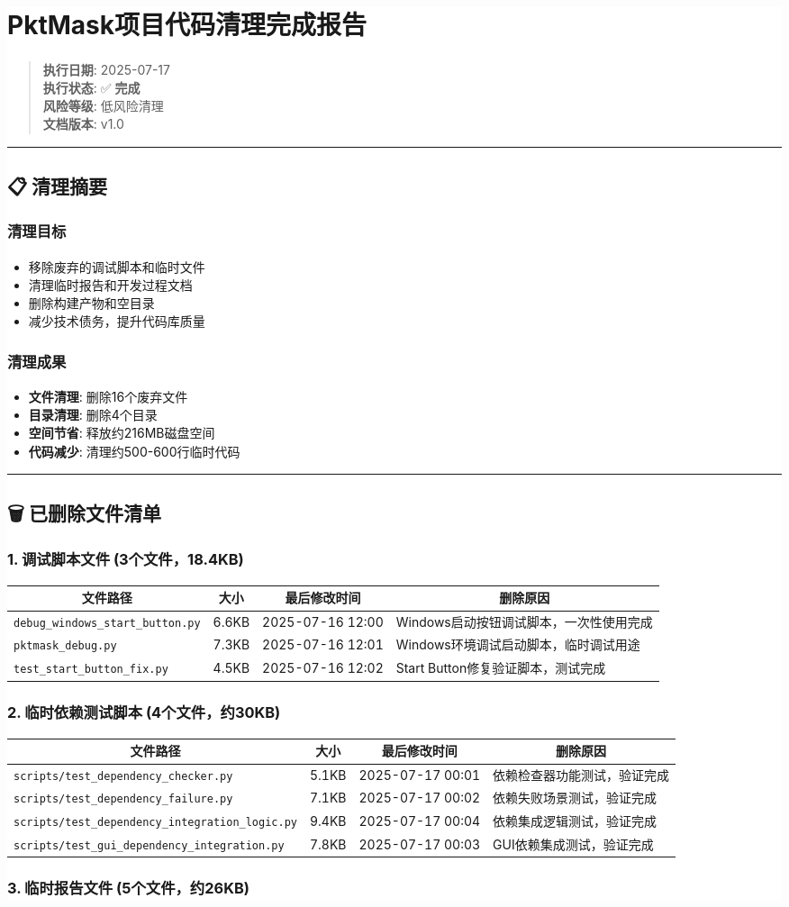 # PktMask项目代码清理完成报告

> **执行日期**: 2025-07-17  
> **执行状态**: ✅ **完成**  
> **风险等级**: 低风险清理  
> **文档版本**: v1.0  

---

## 📋 清理摘要

### 清理目标
- 移除废弃的调试脚本和临时文件
- 清理临时报告和开发过程文档
- 删除构建产物和空目录
- 减少技术债务，提升代码库质量

### 清理成果
- **文件清理**: 删除16个废弃文件
- **目录清理**: 删除4个目录
- **空间节省**: 释放约216MB磁盘空间
- **代码减少**: 清理约500-600行临时代码

---

## 🗑️ 已删除文件清单

### 1. 调试脚本文件 (3个文件，18.4KB)

| 文件路径 | 大小 | 最后修改时间 | 删除原因 |
|----------|------|-------------|----------|
| `debug_windows_start_button.py` | 6.6KB | 2025-07-16 12:00 | Windows启动按钮调试脚本，一次性使用完成 |
| `pktmask_debug.py` | 7.3KB | 2025-07-16 12:01 | Windows环境调试启动脚本，临时调试用途 |
| `test_start_button_fix.py` | 4.5KB | 2025-07-16 12:02 | Start Button修复验证脚本，测试完成 |

### 2. 临时依赖测试脚本 (4个文件，约30KB)

| 文件路径 | 大小 | 最后修改时间 | 删除原因 |
|----------|------|-------------|----------|
| `scripts/test_dependency_checker.py` | 5.1KB | 2025-07-17 00:01 | 依赖检查器功能测试，验证完成 |
| `scripts/test_dependency_failure.py` | 7.1KB | 2025-07-17 00:02 | 依赖失败场景测试，验证完成 |
| `scripts/test_dependency_integration_logic.py` | 9.4KB | 2025-07-17 00:04 | 依赖集成逻辑测试，验证完成 |
| `scripts/test_gui_dependency_integration.py` | 7.8KB | 2025-07-17 00:03 | GUI依赖集成测试，验证完成 |

### 3. 临时报告文件 (5个文件，约26KB)
